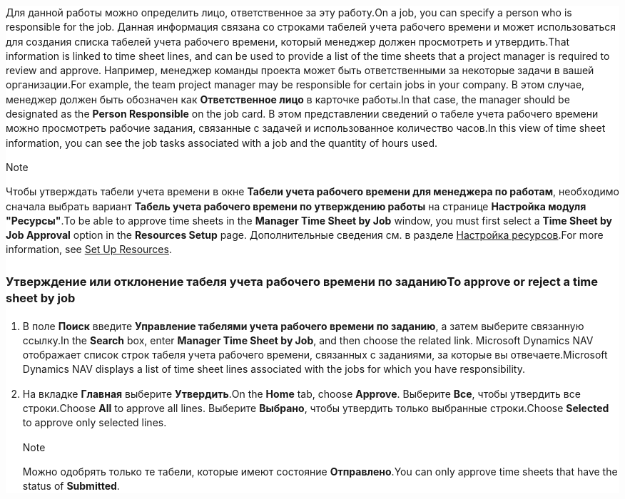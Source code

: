 <span data-ttu-id="f6c58-186">Для данной работы можно определить лицо, ответственное за эту работу.</span><span class="sxs-lookup"><span data-stu-id="f6c58-186">On a job, you can specify a person who is responsible for the job.</span></span> <span data-ttu-id="f6c58-187">Данная информация связана со строками табелей учета рабочего времени и может использоваться для создания списка табелей учета рабочего времени, который менеджер должен просмотреть и утвердить.</span><span class="sxs-lookup"><span data-stu-id="f6c58-187">That information is linked to time sheet lines, and can be used to provide a list of the time sheets that a project manager is required to review and approve.</span></span> <span data-ttu-id="f6c58-188">Например, менеджер команды проекта может быть ответственными за некоторые задачи в вашей организации.</span><span class="sxs-lookup"><span data-stu-id="f6c58-188">For example, the team project manager may be responsible for certain jobs in your company.</span></span> <span data-ttu-id="f6c58-189">В этом случае, менеджер должен быть обозначен как **Ответственное лицо** в карточке работы.</span><span class="sxs-lookup"><span data-stu-id="f6c58-189">In that case, the manager should be designated as the **Person Responsible** on the job card.</span></span> <span data-ttu-id="f6c58-190">В этом представлении сведений о табеле учета рабочего времени можно просмотреть рабочие задания, связанные с задачей и использованное количество часов.</span><span class="sxs-lookup"><span data-stu-id="f6c58-190">In this view of time sheet information, you can see the job tasks associated with a job and the quantity of hours used.</span></span>

> [!NOTE]
> <span data-ttu-id="f6c58-191">Чтобы утверждать табели учета времени в окне **Табели учета рабочего времени для менеджера по работам**, необходимо сначала выбрать вариант **Табель учета рабочего времени по утверждению работы** на странице **Настройка модуля "Ресурсы"**.</span><span class="sxs-lookup"><span data-stu-id="f6c58-191">To be able to approve time sheets in the **Manager Time Sheet by Job** window, you must first select a **Time Sheet by Job Approval** option in the **Resources Setup** page.</span></span> <span data-ttu-id="f6c58-192">Дополнительные сведения см. в разделе [Настройка ресурсов](projects-how-setup-resources.md).</span><span class="sxs-lookup"><span data-stu-id="f6c58-192">For more information, see [Set Up Resources](projects-how-setup-resources.md).</span></span>

### <a name="to-approve-or-reject-a-time-sheet-by-job"></a><span data-ttu-id="f6c58-193">Утверждение или отклонение табеля учета рабочего времени по заданию</span><span class="sxs-lookup"><span data-stu-id="f6c58-193">To approve or reject a time sheet by job</span></span>

1. <span data-ttu-id="f6c58-194">В поле **Поиск** введите **Управление табелями учета рабочего времени по заданию**, а затем выберите связанную ссылку.</span><span class="sxs-lookup"><span data-stu-id="f6c58-194">In the **Search** box, enter **Manager Time Sheet by Job**, and then choose the related link.</span></span> <span data-ttu-id="f6c58-195">Microsoft Dynamics NAV отображает список строк табеля учета рабочего времени, связанных с заданиями, за которые вы отвечаете.</span><span class="sxs-lookup"><span data-stu-id="f6c58-195">Microsoft Dynamics NAV displays a list of time sheet lines associated with the jobs for which you have responsibility.</span></span>
2. <span data-ttu-id="f6c58-196">На вкладке **Главная** выберите **Утвердить**.</span><span class="sxs-lookup"><span data-stu-id="f6c58-196">On the **Home** tab, choose **Approve**.</span></span> <span data-ttu-id="f6c58-197">Выберите **Все**, чтобы утвердить все строки.</span><span class="sxs-lookup"><span data-stu-id="f6c58-197">Choose **All** to approve all lines.</span></span> <span data-ttu-id="f6c58-198">Выберите **Выбрано**, чтобы утвердить только выбранные строки.</span><span class="sxs-lookup"><span data-stu-id="f6c58-198">Choose **Selected** to approve only selected lines.</span></span>

    > [!NOTE]
    > <span data-ttu-id="f6c58-199">Можно одобрять только те табели, которые имеют состояние **Отправлено**.</span><span class="sxs-lookup"><span data-stu-id="f6c58-199">You can only approve time sheets that have the status of **Submitted**.</span></span>
